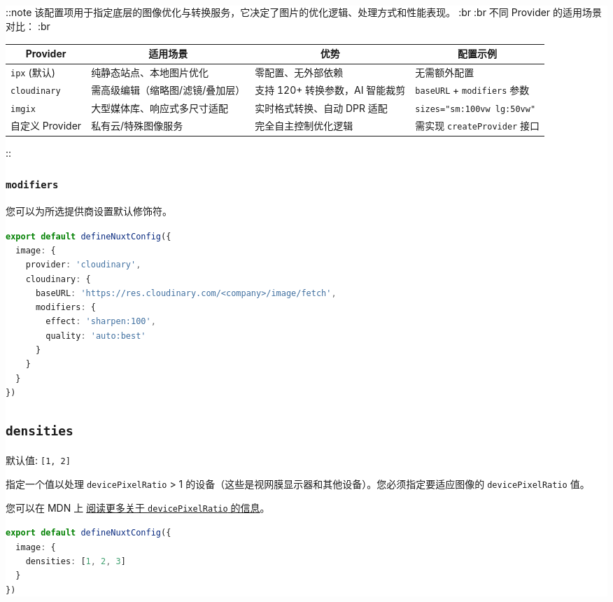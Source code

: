 ::note
该配置项用于指定底层的图像优化与转换服务，它决定了图片的优化逻辑、处理方式和性能表现。
:br
:br
不同 Provider 的适用场景对比：
:br

| **Provider** | **适用场景**                           | **优势**                                  | **配置示例**                              |
|--------------|----------------------------------------|------------------------------------------|------------------------------------------|
| `ipx` (默认) | 纯静态站点、本地图片优化               | 零配置、无外部依赖                       | 无需额外配置                        |
| `cloudinary` | 需高级编辑（缩略图/滤镜/叠加层）       | 支持 120+ 转换参数，AI 智能裁剪          | `baseURL` + `modifiers` 参数       |
| `imgix`      | 大型媒体库、响应式多尺寸适配           | 实时格式转换、自动 DPR 适配              | `sizes="sm:100vw lg:50vw"`         |
| 自定义 Provider | 私有云/特殊图像服务                 | 完全自主控制优化逻辑                     | 需实现 `createProvider` 接口       |

::

### `modifiers`

您可以为所选提供商设置默认修饰符。

```ts [nuxt.config.ts]
export default defineNuxtConfig({
  image: {
    provider: 'cloudinary',
    cloudinary: {
      baseURL: 'https://res.cloudinary.com/<company>/image/fetch',
      modifiers: {
        effect: 'sharpen:100',
        quality: 'auto:best'
      }
    }
  }
})
```

## `densities`

默认值: `[1, 2]`

指定一个值以处理 `devicePixelRatio` > 1 的设备（这些是视网膜显示器和其他设备）。您必须指定要适应图像的 `devicePixelRatio` 值。

您可以在 MDN 上 [阅读更多关于 `devicePixelRatio` 的信息](https://developer.mozilla.org/en-US/docs/Web/API/Window/devicePixelRatio)。

```ts [nuxt.config.ts]
export default defineNuxtConfig({
  image: {
    densities: [1, 2, 3]
  }
})
```
